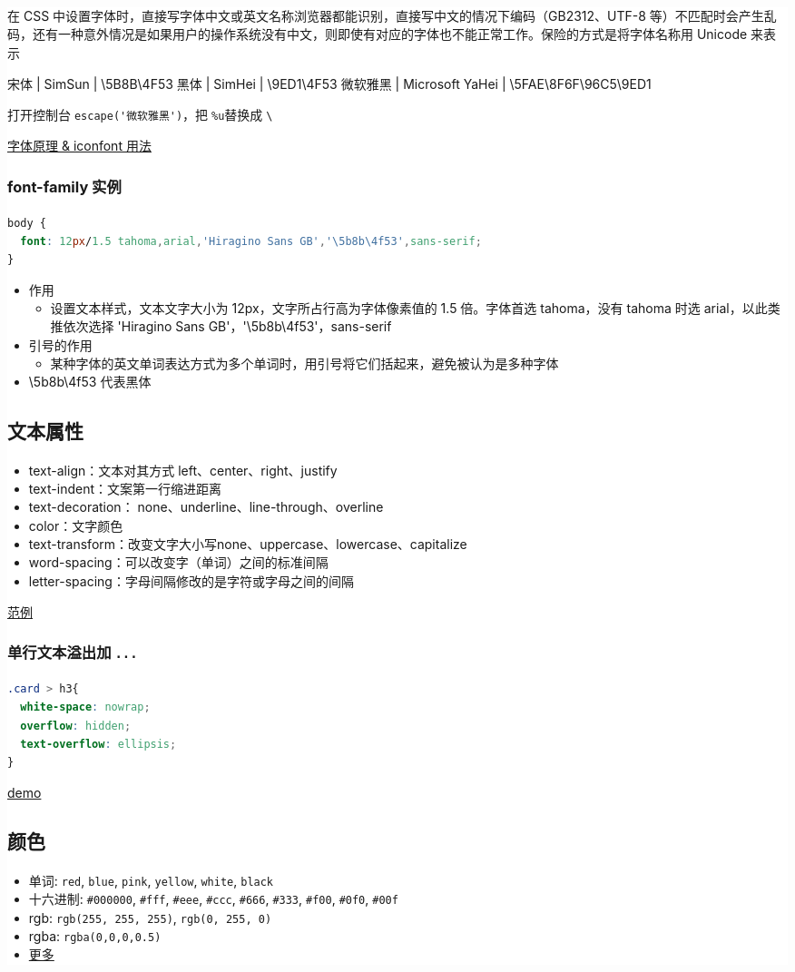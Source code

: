 在 CSS 中设置字体时，直接写字体中文或英文名称浏览器都能识别，直接写中文的情况下编码（GB2312、UTF-8 等）不匹配时会产生乱码，还有一种意外情况是如果用户的操作系统没有中文，则即使有对应的字体也不能正常工作。保险的方式是将字体名称用 Unicode 来表示

宋体 | SimSun | \5B8B\4F53      黑体 | SimHei | \9ED1\4F53     微软雅黑 | Microsoft YaHei | \5FAE\8F6F\96C5\9ED1

打开控制台 `escape('微软雅黑')`，把 `%u`替换成 `\`

[字体原理 & iconfont 用法](https://zhuanlan.zhihu.com/p/22724856)

### font-family 实例

```css
body {
  font: 12px/1.5 tahoma,arial,'Hiragino Sans GB','\5b8b\4f53',sans-serif;
}
```

- 作用
  - 设置文本样式，文本文字大小为 12px，文字所占行高为字体像素值的 1.5 倍。字体首选 tahoma，没有 tahoma 时选 arial，以此类推依次选择 'Hiragino Sans GB'，'\5b8b\4f53'，sans-serif
- 引号的作用
  - 某种字体的英文单词表达方式为多个单词时，用引号将它们括起来，避免被认为是多种字体
- \5b8b\4f53 代表黑体

## 文本属性

- text-align：文本对其方式 left、center、right、justify
- text-indent：文案第一行缩进距离
- text-decoration： none、underline、line-through、overline
- color：文字颜色
- text-transform：改变文字大小写none、uppercase、lowercase、capitalize
- word-spacing：可以改变字（单词）之间的标准间隔
- letter-spacing：字母间隔修改的是字符或字母之间的间隔

[范例](http://js.jirengu.com/riyu/1/edit)

### 单行文本溢出加 `...`

```css
.card > h3{
  white-space: nowrap;
  overflow: hidden;
  text-overflow: ellipsis;
}
```

[demo](http://js.jirengu.com/dode/1/edit)

## 颜色

- 单词: `red`, `blue`, `pink`, `yellow`, `white`, `black`
- 十六进制: `#000000`, `#fff`, `#eee`, `#ccc`, `#666`, `#333`, `#f00`, `#0f0`, `#00f`
- rgb: `rgb(255, 255, 255)`, `rgb(0, 255, 0)`
- rgba: `rgba(0,0,0,0.5)`
- [更多](http://www.w3schools.com/colors/default.asp)
